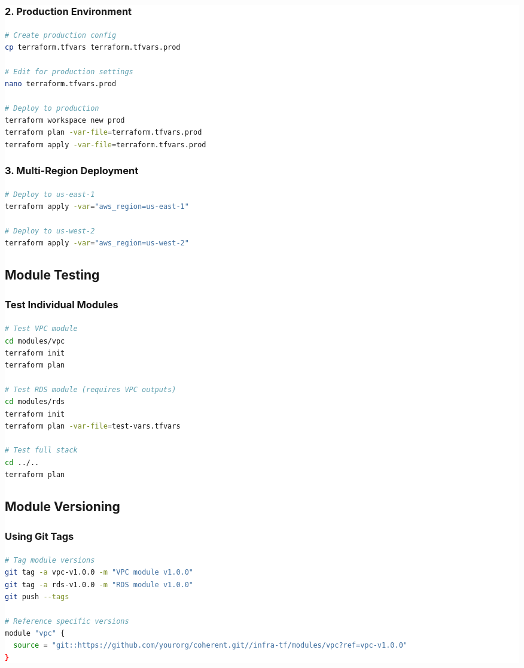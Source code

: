 ### 2. Production Environment

```bash
# Create production config
cp terraform.tfvars terraform.tfvars.prod

# Edit for production settings
nano terraform.tfvars.prod

# Deploy to production
terraform workspace new prod
terraform plan -var-file=terraform.tfvars.prod
terraform apply -var-file=terraform.tfvars.prod
```

### 3. Multi-Region Deployment

```bash
# Deploy to us-east-1
terraform apply -var="aws_region=us-east-1"

# Deploy to us-west-2
terraform apply -var="aws_region=us-west-2"
```

## Module Testing

### Test Individual Modules

```bash
# Test VPC module
cd modules/vpc
terraform init
terraform plan

# Test RDS module (requires VPC outputs)
cd modules/rds
terraform init
terraform plan -var-file=test-vars.tfvars

# Test full stack
cd ../..
terraform plan
```

## Module Versioning

### Using Git Tags

```bash
# Tag module versions
git tag -a vpc-v1.0.0 -m "VPC module v1.0.0"
git tag -a rds-v1.0.0 -m "RDS module v1.0.0"
git push --tags

# Reference specific versions
module "vpc" {
  source = "git::https://github.com/yourorg/coherent.git//infra-tf/modules/vpc?ref=vpc-v1.0.0"
}
```
